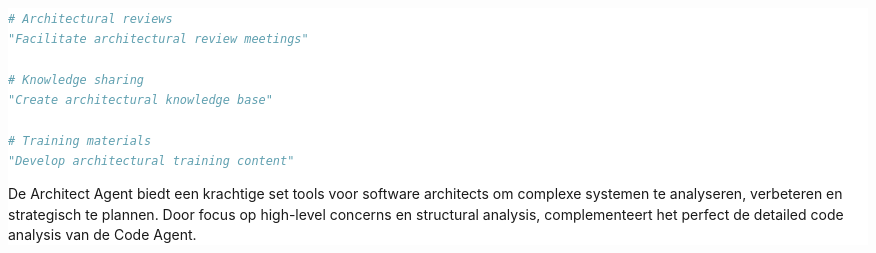 ```python
# Architectural reviews
"Facilitate architectural review meetings"

# Knowledge sharing
"Create architectural knowledge base"

# Training materials
"Develop architectural training content"
```

De Architect Agent biedt een krachtige set tools voor software architects om complexe systemen te analyseren, verbeteren en strategisch te plannen. Door focus op high-level concerns en structural analysis, complementeert het perfect de detailed code analysis van de Code Agent.
